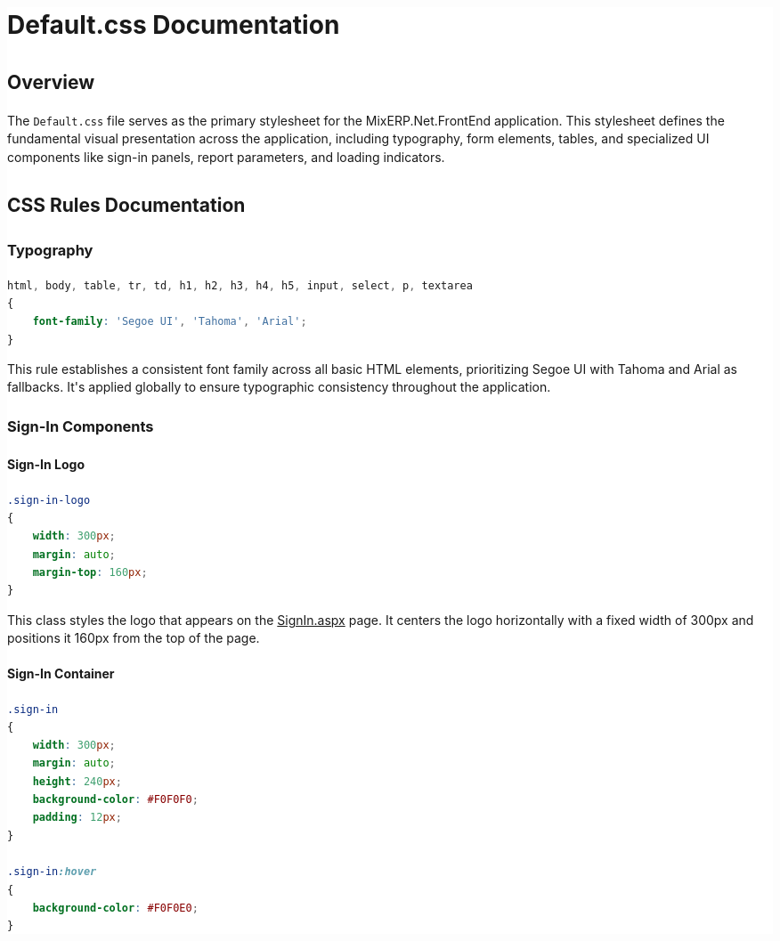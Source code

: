 # Default.css Documentation

## Overview

The `Default.css` file serves as the primary stylesheet for the MixERP.Net.FrontEnd application. This stylesheet defines the fundamental visual presentation across the application, including typography, form elements, tables, and specialized UI components like sign-in panels, report parameters, and loading indicators.

## CSS Rules Documentation

### Typography

```css
html, body, table, tr, td, h1, h2, h3, h4, h5, input, select, p, textarea
{
    font-family: 'Segoe UI', 'Tahoma', 'Arial';
}
```

This rule establishes a consistent font family across all basic HTML elements, prioritizing Segoe UI with Tahoma and Arial as fallbacks. It's applied globally to ensure typographic consistency throughout the application.

### Sign-In Components

#### Sign-In Logo

```css
.sign-in-logo
{
    width: 300px;
    margin: auto;
    margin-top: 160px;
}
```

This class styles the logo that appears on the [SignIn.aspx](SignIn.aspx.md) page. It centers the logo horizontally with a fixed width of 300px and positions it 160px from the top of the page.

#### Sign-In Container

```css
.sign-in
{
    width: 300px;
    margin: auto;
    height: 240px;
    background-color: #F0F0F0;
    padding: 12px;
}

.sign-in:hover
{
    background-color: #F0F0E0;
}
```
